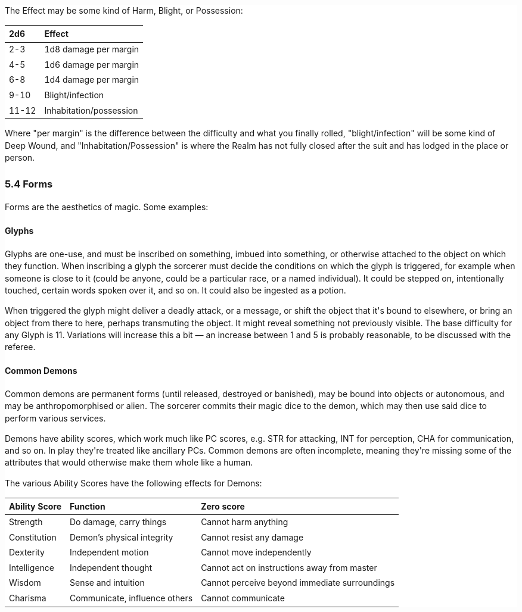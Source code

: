The Effect may be some kind of Harm, Blight, or Possession:

| 2d6   | Effect                  |
|:----- |:----------------------- |
| 2-3   | 1d8 damage per margin   |
| 4-5   | 1d6 damage per margin   |
| 6-8   | 1d4 damage per margin   |
| 9-10  | Blight/infection        | 
| 11-12 | Inhabitation/possession |

Where "per margin" is the difference between the difficulty and what you finally rolled, "blight/infection" will be some kind of Deep Wound, and "Inhabitation/Possession" is where the Realm has not fully closed after the suit and has lodged in the place or person.

### 5.4 Forms

Forms are the aesthetics of magic. Some examples:

#### Glyphs

Glyphs are one-use, and must be inscribed on something, imbued into something, or otherwise attached to the object on which they function. When inscribing a glyph the sorcerer must decide the conditions on which the glyph is triggered, for example when someone is close to it (could be anyone, could be a particular race, or a named individual). It could be stepped on, intentionally touched, certain words spoken over it, and so on. It could also be ingested as a potion.

When triggered the glyph might deliver a deadly attack, or a message, or shift the object that it's bound to elsewhere, or bring an object from there to here, perhaps transmuting the object. It might reveal something not previously visible.
The base difficulty for any Glyph is 11. Variations will increase this a bit — an increase between 1 and 5 is probably reasonable, to be discussed with the referee.

#### Common Demons

Common demons are permanent forms (until released, destroyed or banished), may be bound into objects or autonomous, and may be anthropomorphised or alien. The sorcerer commits their magic dice to the demon, which may then use said dice to perform various services.

Demons have ability scores, which work much like PC scores, e.g. STR for attacking, INT for perception, CHA for communication, and so on. In play they're treated like ancillary PCs. Common demons are often incomplete, meaning they're missing some of the attributes that would otherwise make them whole like a human.

The various Ability Scores have the following effects for Demons:

| Ability Score | Function                      | Zero score                                    |
|:------------- |:----------------------------- |:--------------------------------------------- |
| Strength      | Do damage, carry things       | Cannot harm anything                          |
| Constitution  | Demon’s physical integrity    | Cannot resist any damage                      |
| Dexterity     | Independent motion            | Cannot move independently                     |
| Intelligence  | Independent thought           | Cannot act on instructions away from master   |
| Wisdom        | Sense and intuition           | Cannot perceive beyond immediate surroundings |
| Charisma      | Communicate, influence others | Cannot communicate                            |
